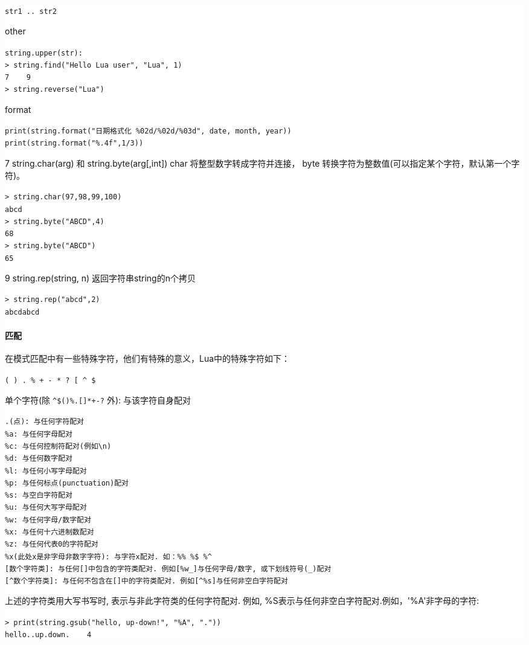     str1 .. str2

other

    string.upper(str):
    > string.find("Hello Lua user", "Lua", 1) 
    7    9
    > string.reverse("Lua")

format

    print(string.format("日期格式化 %02d/%02d/%03d", date, month, year))
    print(string.format("%.4f",1/3))

7	string.char(arg) 和 string.byte(arg[,int])
char 将整型数字转成字符并连接， byte 转换字符为整数值(可以指定某个字符，默认第一个字符)。

    > string.char(97,98,99,100)
    abcd
    > string.byte("ABCD",4)
    68
    > string.byte("ABCD")
    65

9	string.rep(string, n)
返回字符串string的n个拷贝

    > string.rep("abcd",2)
    abcdabcd

#### 匹配
在模式匹配中有一些特殊字符，他们有特殊的意义，Lua中的特殊字符如下：

    ( ) . % + - * ? [ ^ $

单个字符(除 `^$()%.[]*+-?` 外): 与该字符自身配对

    .(点): 与任何字符配对
    %a: 与任何字母配对
    %c: 与任何控制符配对(例如\n)
    %d: 与任何数字配对
    %l: 与任何小写字母配对
    %p: 与任何标点(punctuation)配对
    %s: 与空白字符配对
    %u: 与任何大写字母配对
    %w: 与任何字母/数字配对
    %x: 与任何十六进制数配对
    %z: 与任何代表0的字符配对
    %x(此处x是非字母非数字字符): 与字符x配对. 如：%% %$ %^ 
    [数个字符类]: 与任何[]中包含的字符类配对. 例如[%w_]与任何字母/数字, 或下划线符号(_)配对
    [^数个字符类]: 与任何不包含在[]中的字符类配对. 例如[^%s]与任何非空白字符配对

上述的字符类用大写书写时, 表示与非此字符类的任何字符配对. 例如, %S表示与任何非空白字符配对.例如，'%A'非字母的字符:

    > print(string.gsub("hello, up-down!", "%A", "."))
    hello..up.down.    4
